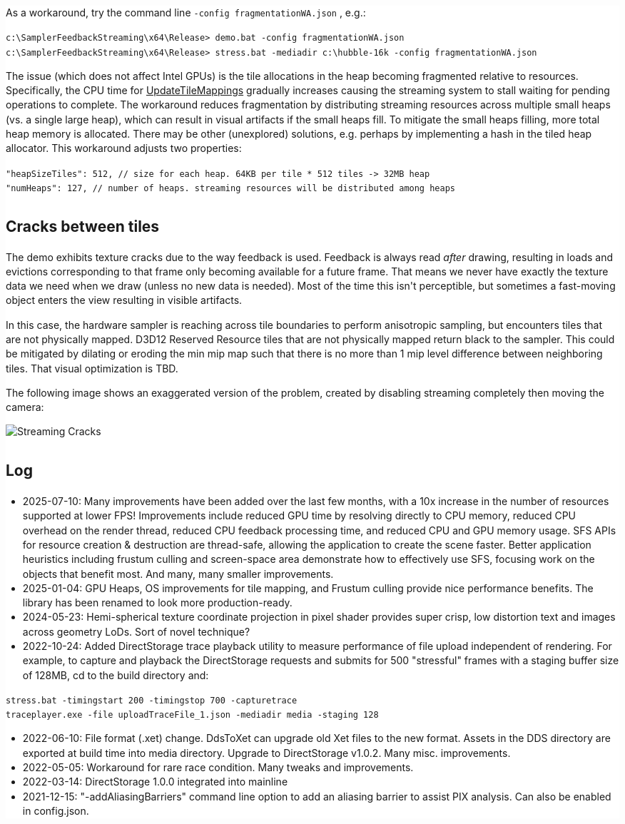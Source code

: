 As a workaround, try the command line `-config fragmentationWA.json` , e.g.:

    c:\SamplerFeedbackStreaming\x64\Release> demo.bat -config fragmentationWA.json
    c:\SamplerFeedbackStreaming\x64\Release> stress.bat -mediadir c:\hubble-16k -config fragmentationWA.json

The issue (which does not affect Intel GPUs) is the tile allocations in the heap becoming fragmented relative to resources. Specifically, the CPU time for [UpdateTileMappings](https://docs.microsoft.com/en-us/windows/win32/api/d3d12/nf-d3d12-id3d12commandqueue-updatetilemappings) gradually increases causing the streaming system to stall waiting for pending operations to complete. The workaround reduces fragmentation by distributing streaming resources across multiple small heaps (vs. a single large heap), which can result in visual artifacts if the small heaps fill. To mitigate the small heaps filling, more total heap memory is allocated. There may be other (unexplored) solutions, e.g. perhaps by implementing a hash in the tiled heap allocator. This workaround adjusts two properties:

    "heapSizeTiles": 512, // size for each heap. 64KB per tile * 512 tiles -> 32MB heap
    "numHeaps": 127, // number of heaps. streaming resources will be distributed among heaps

## Cracks between tiles

The demo exhibits texture cracks due to the way feedback is used. Feedback is always read *after* drawing, resulting in loads and evictions corresponding to that frame only becoming available for a future frame. That means we never have exactly the texture data we need when we draw (unless no new data is needed). Most of the time this isn't perceptible, but sometimes a fast-moving object enters the view resulting in visible artifacts.

In this case, the hardware sampler is reaching across tile boundaries to perform anisotropic sampling, but encounters tiles that are not physically mapped. D3D12 Reserved Resource tiles that are not physically mapped return black to the sampler. This could be mitigated by dilating or eroding the min mip map such that there is no more than 1 mip level difference between neighboring tiles. That visual optimization is TBD.

The following image shows an exaggerated version of the problem, created by disabling streaming completely then moving the camera:

![Streaming Cracks](./readme-images/streaming-cracks.jpg "Streaming Cracks")
## Log

- 2025-07-10: Many improvements have been added over the last few months, with a 10x increase in the number of resources supported at lower FPS! Improvements include reduced GPU time by resolving directly to CPU memory, reduced CPU overhead on the render thread, reduced CPU feedback processing time, and reduced CPU and GPU memory usage. SFS APIs for resource creation & destruction are thread-safe, allowing the application to create the scene faster. Better application heuristics including frustum culling and screen-space area demonstrate how to effectively use SFS, focusing work on the objects that benefit most. And many, many smaller improvements.
- 2025-01-04: GPU Heaps, OS improvements for tile mapping, and Frustum culling provide nice performance benefits. The library has been renamed to look more production-ready.
- 2024-05-23: Hemi-spherical texture coordinate projection in pixel shader provides super crisp, low distortion text and images across geometry LoDs. Sort of novel technique?
- 2022-10-24: Added DirectStorage trace playback utility to measure performance of file upload independent of rendering. For example, to capture and playback the DirectStorage requests and submits for 500 "stressful" frames with a staging buffer size of 128MB, cd to the build directory and:
```
stress.bat -timingstart 200 -timingstop 700 -capturetrace
traceplayer.exe -file uploadTraceFile_1.json -mediadir media -staging 128
```
- 2022-06-10: File format (.xet) change. DdsToXet can upgrade old Xet files to the new format. Assets in the DDS directory are exported at build time into media directory. Upgrade to DirectStorage v1.0.2. Many misc. improvements.
- 2022-05-05: Workaround for rare race condition. Many tweaks and improvements.
- 2022-03-14: DirectStorage 1.0.0 integrated into mainline
- 2021-12-15: "-addAliasingBarriers" command line option to add an aliasing barrier to assist PIX analysis. Can also be enabled in config.json.